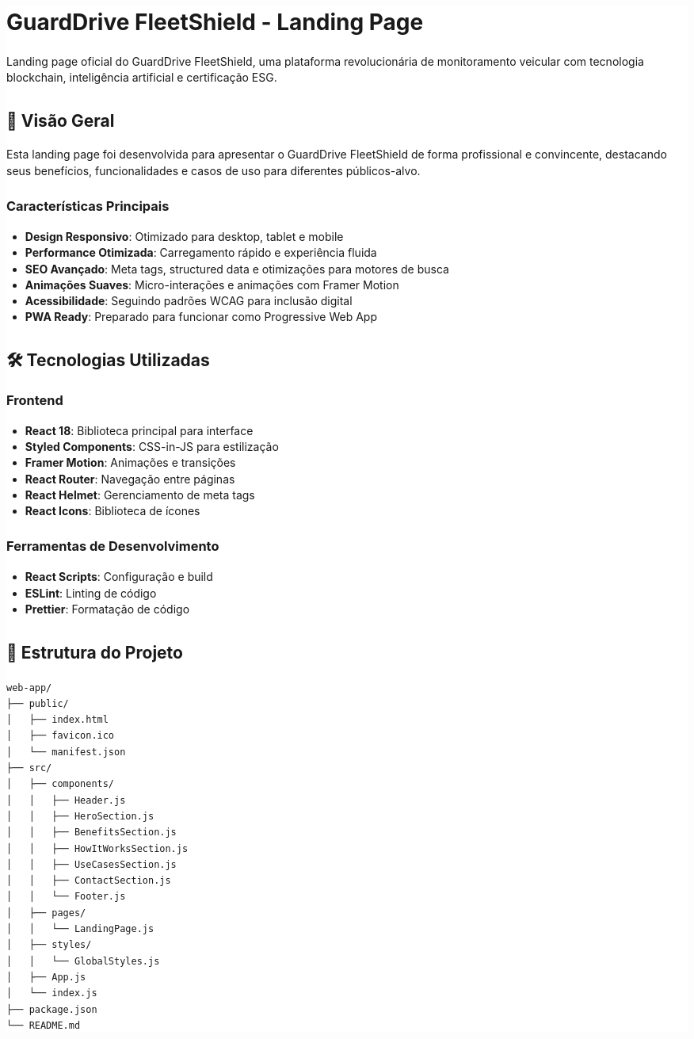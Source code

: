 # GuardDrive FleetShield - Landing Page

Landing page oficial do GuardDrive FleetShield, uma plataforma revolucionária de monitoramento veicular com tecnologia blockchain, inteligência artificial e certificação ESG.

## 🚀 Visão Geral

Esta landing page foi desenvolvida para apresentar o GuardDrive FleetShield de forma profissional e convincente, destacando seus benefícios, funcionalidades e casos de uso para diferentes públicos-alvo.

### Características Principais

- **Design Responsivo**: Otimizado para desktop, tablet e mobile
- **Performance Otimizada**: Carregamento rápido e experiência fluida
- **SEO Avançado**: Meta tags, structured data e otimizações para motores de busca
- **Animações Suaves**: Micro-interações e animações com Framer Motion
- **Acessibilidade**: Seguindo padrões WCAG para inclusão digital
- **PWA Ready**: Preparado para funcionar como Progressive Web App

## 🛠️ Tecnologias Utilizadas

### Frontend
- **React 18**: Biblioteca principal para interface
- **Styled Components**: CSS-in-JS para estilização
- **Framer Motion**: Animações e transições
- **React Router**: Navegação entre páginas
- **React Helmet**: Gerenciamento de meta tags
- **React Icons**: Biblioteca de ícones

### Ferramentas de Desenvolvimento
- **React Scripts**: Configuração e build
- **ESLint**: Linting de código
- **Prettier**: Formatação de código

## 📁 Estrutura do Projeto

```
web-app/
├── public/
│   ├── index.html
│   ├── favicon.ico
│   └── manifest.json
├── src/
│   ├── components/
│   │   ├── Header.js
│   │   ├── HeroSection.js
│   │   ├── BenefitsSection.js
│   │   ├── HowItWorksSection.js
│   │   ├── UseCasesSection.js
│   │   ├── ContactSection.js
│   │   └── Footer.js
│   ├── pages/
│   │   └── LandingPage.js
│   ├── styles/
│   │   └── GlobalStyles.js
│   ├── App.js
│   └── index.js
├── package.json
└── README.md
```
